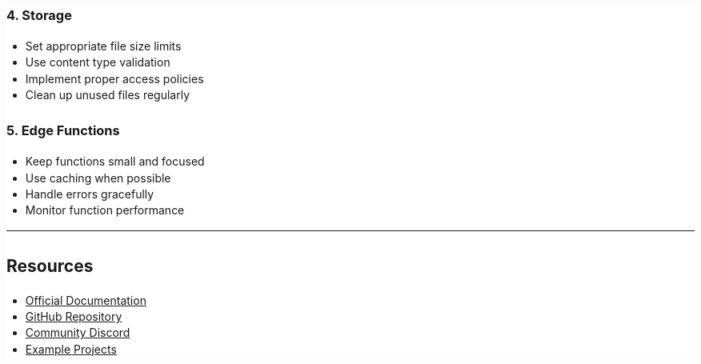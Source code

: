### 4. Storage
- Set appropriate file size limits
- Use content type validation
- Implement proper access policies
- Clean up unused files regularly

### 5. Edge Functions
- Keep functions small and focused
- Use caching when possible
- Handle errors gracefully
- Monitor function performance

---

## Resources

- [Official Documentation](https://supabase.com/docs)
- [GitHub Repository](https://github.com/supabase/supabase)
- [Community Discord](https://discord.supabase.com)
- [Example Projects](https://github.com/supabase/supabase/tree/master/examples)



